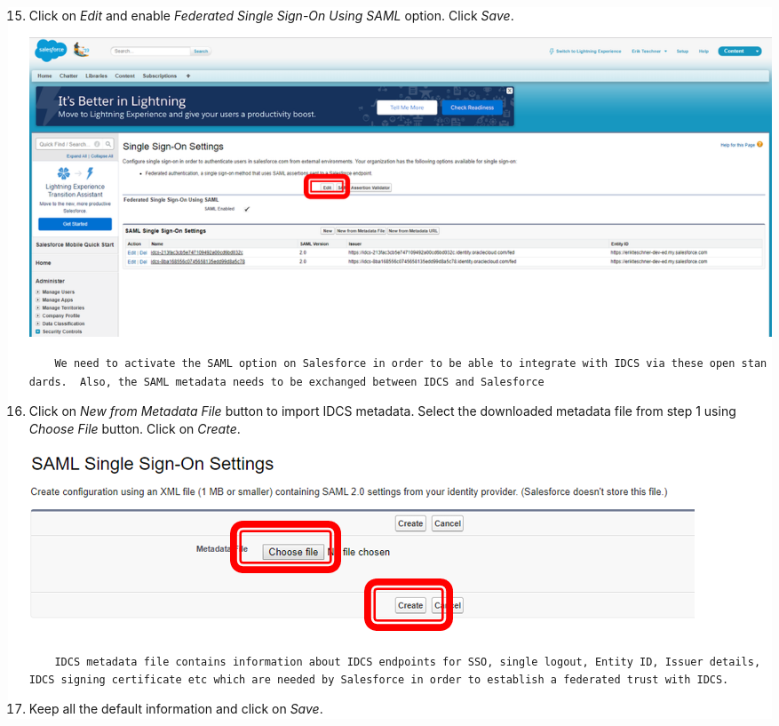 15.	Click on *Edit* and enable *Federated Single Sign-On Using SAML* option. Click *Save*.

    ![Image](images/L2010.png)

    ```
        We need to activate the SAML option on Salesforce in order to be able to integrate with IDCS via these open standards.  Also, the SAML metadata needs to be exchanged between IDCS and Salesforce
    ```

16.	Click on *New from Metadata File* button to import IDCS metadata.  Select the downloaded metadata file from step 1 using *Choose File* button. Click on *Create*.

    ![Image](images/L2011.png)

    ```
        IDCS metadata file contains information about IDCS endpoints for SSO, single logout, Entity ID, Issuer details, IDCS signing certificate etc which are needed by Salesforce in order to establish a federated trust with IDCS.
    ```


17.	Keep all the default information and click on *Save*.
